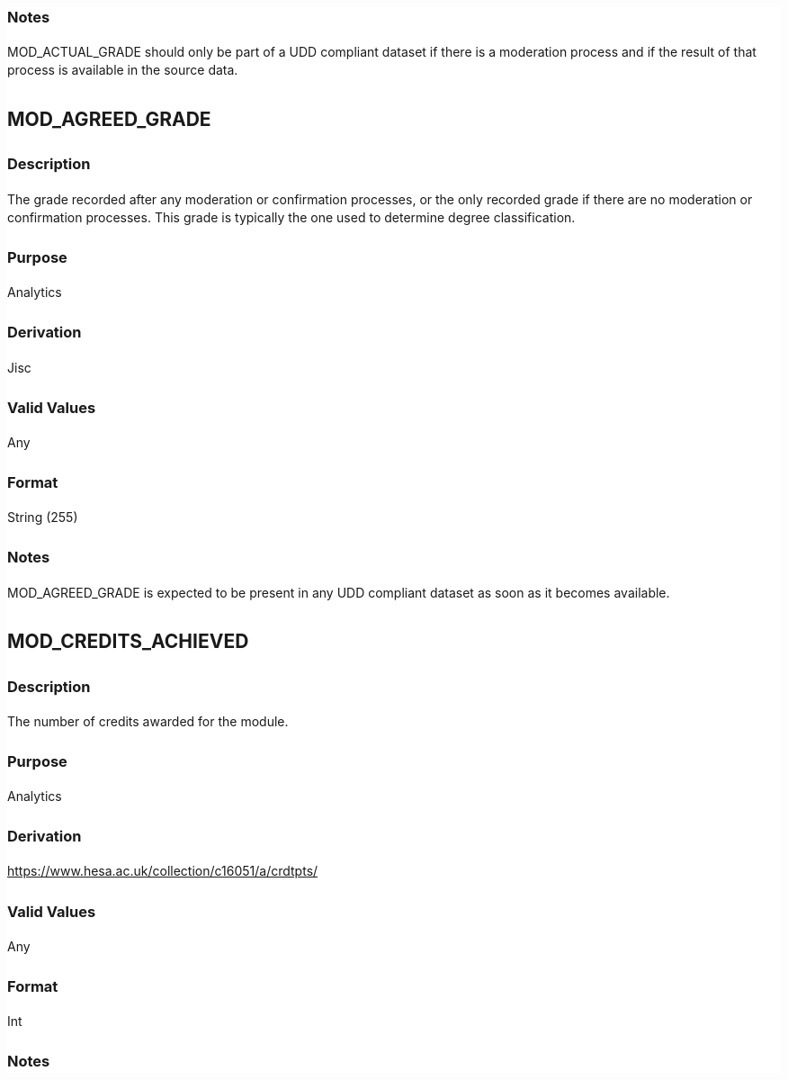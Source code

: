 ### Notes
MOD_ACTUAL_GRADE should only be part of a UDD compliant dataset if there is a moderation process and if the result of that process is available in the source data.


## MOD_AGREED_GRADE
### Description
The grade recorded after any moderation or confirmation processes, or the only recorded grade if there are no moderation or confirmation processes. This grade is typically the one used to determine degree classification.

### Purpose
Analytics

### Derivation
Jisc

### Valid Values
Any

### Format
String (255)

### Notes
MOD_AGREED_GRADE is expected to be present in any UDD compliant dataset as soon as it becomes available.

## MOD_CREDITS_ACHIEVED
### Description
The number of credits awarded for the module.

### Purpose
Analytics

### Derivation
https://www.hesa.ac.uk/collection/c16051/a/crdtpts/

### Valid Values
Any

### Format
Int

### Notes

